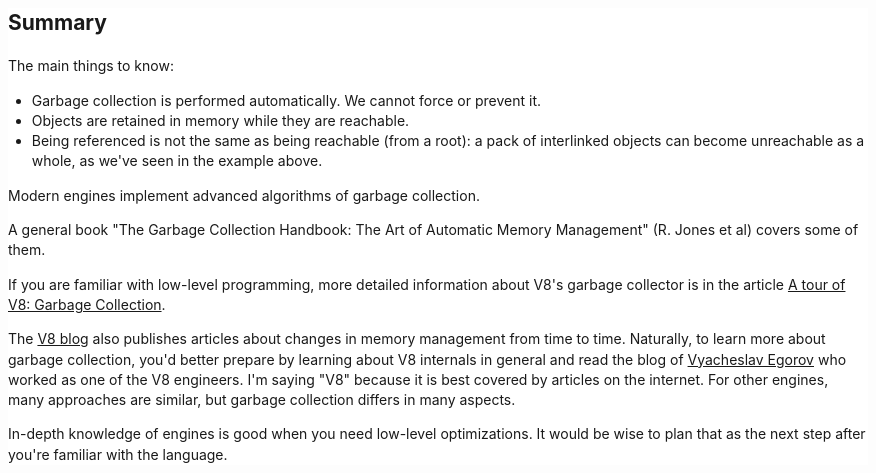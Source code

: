 ## Summary

The main things to know:

- Garbage collection is performed automatically. We cannot force or prevent it.
- Objects are retained in memory while they are reachable.
- Being referenced is not the same as being reachable (from a root): a pack of interlinked objects can become unreachable as a whole, as we've seen in the example above.

Modern engines implement advanced algorithms of garbage collection.

A general book "The Garbage Collection Handbook: The Art of Automatic Memory Management" (R. Jones et al) covers some of them.

If you are familiar with low-level programming, more detailed information about V8's garbage collector is in the article [A tour of V8: Garbage Collection](https://jayconrod.com/posts/55/a-tour-of-v8-garbage-collection).

The [V8 blog](https://v8.dev/) also publishes articles about changes in memory management from time to time. Naturally, to learn more about garbage collection, you'd better prepare by learning about V8 internals in general and read the blog of [Vyacheslav Egorov](https://mrale.ph) who worked as one of the V8 engineers. I'm saying "V8" because it is best covered by articles on the internet. For other engines, many approaches are similar, but garbage collection differs in many aspects.

In-depth knowledge of engines is good when you need low-level optimizations. It would be wise to plan that as the next step after you're familiar with the language.
